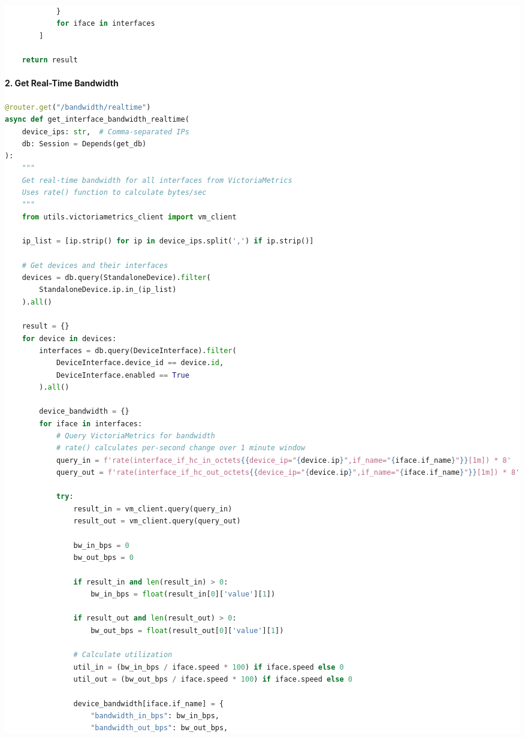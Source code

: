 ```python
            }
            for iface in interfaces
        ]

    return result
```

#### 2. Get Real-Time Bandwidth

```python
@router.get("/bandwidth/realtime")
async def get_interface_bandwidth_realtime(
    device_ips: str,  # Comma-separated IPs
    db: Session = Depends(get_db)
):
    """
    Get real-time bandwidth for all interfaces from VictoriaMetrics
    Uses rate() function to calculate bytes/sec
    """
    from utils.victoriametrics_client import vm_client

    ip_list = [ip.strip() for ip in device_ips.split(',') if ip.strip()]

    # Get devices and their interfaces
    devices = db.query(StandaloneDevice).filter(
        StandaloneDevice.ip.in_(ip_list)
    ).all()

    result = {}
    for device in devices:
        interfaces = db.query(DeviceInterface).filter(
            DeviceInterface.device_id == device.id,
            DeviceInterface.enabled == True
        ).all()

        device_bandwidth = {}
        for iface in interfaces:
            # Query VictoriaMetrics for bandwidth
            # rate() calculates per-second change over 1 minute window
            query_in = f'rate(interface_if_hc_in_octets{{device_ip="{device.ip}",if_name="{iface.if_name}"}}[1m]) * 8'
            query_out = f'rate(interface_if_hc_out_octets{{device_ip="{device.ip}",if_name="{iface.if_name}"}}[1m]) * 8'

            try:
                result_in = vm_client.query(query_in)
                result_out = vm_client.query(query_out)

                bw_in_bps = 0
                bw_out_bps = 0

                if result_in and len(result_in) > 0:
                    bw_in_bps = float(result_in[0]['value'][1])

                if result_out and len(result_out) > 0:
                    bw_out_bps = float(result_out[0]['value'][1])

                # Calculate utilization
                util_in = (bw_in_bps / iface.speed * 100) if iface.speed else 0
                util_out = (bw_out_bps / iface.speed * 100) if iface.speed else 0

                device_bandwidth[iface.if_name] = {
                    "bandwidth_in_bps": bw_in_bps,
                    "bandwidth_out_bps": bw_out_bps,
```